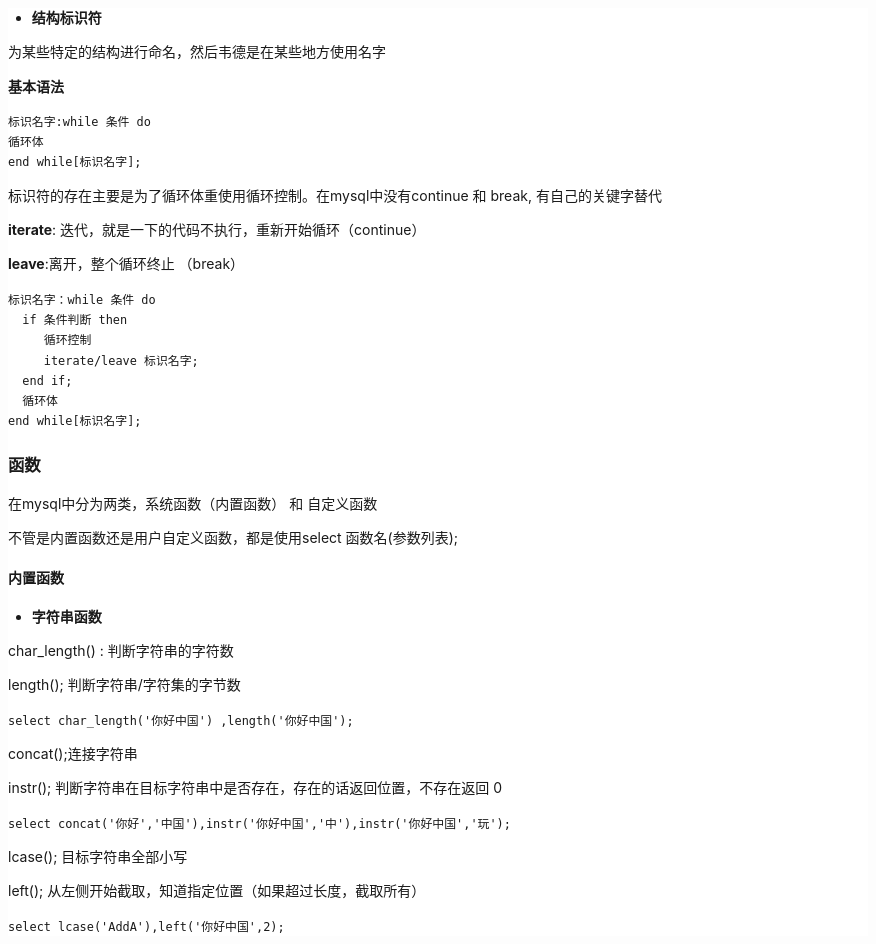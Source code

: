 

* **结构标识符**

为某些特定的结构进行命名，然后韦德是在某些地方使用名字

**基本语法**

```mysql
标识名字:while 条件 do
循环体
end while[标识名字];
```

标识符的存在主要是为了循环体重使用循环控制。在mysql中没有continue 和 break, 有自己的关键字替代

**iterate**: 迭代，就是一下的代码不执行，重新开始循环（continue）

**leave**:离开，整个循环终止 （break）

```mysql
标识名字：while 条件 do
  if 条件判断 then
     循环控制
     iterate/leave 标识名字;
  end if;
  循环体
end while[标识名字];
```



### 函数

 在mysql中分为两类，系统函数（内置函数） 和 自定义函数

不管是内置函数还是用户自定义函数，都是使用select 函数名(参数列表);

#### 内置函数

* **字符串函数**

char_length() : 判断字符串的字符数

length(); 判断字符串/字符集的字节数

```mysql
select char_length('你好中国') ,length('你好中国');
```

concat();连接字符串

instr(); 判断字符串在目标字符串中是否存在，存在的话返回位置，不存在返回 0

```mysql
select concat('你好','中国'),instr('你好中国','中'),instr('你好中国','玩');
```

lcase(); 目标字符串全部小写

left(); 从左侧开始截取，知道指定位置（如果超过长度，截取所有）

```mysql
select lcase('AddA'),left('你好中国',2);
```
